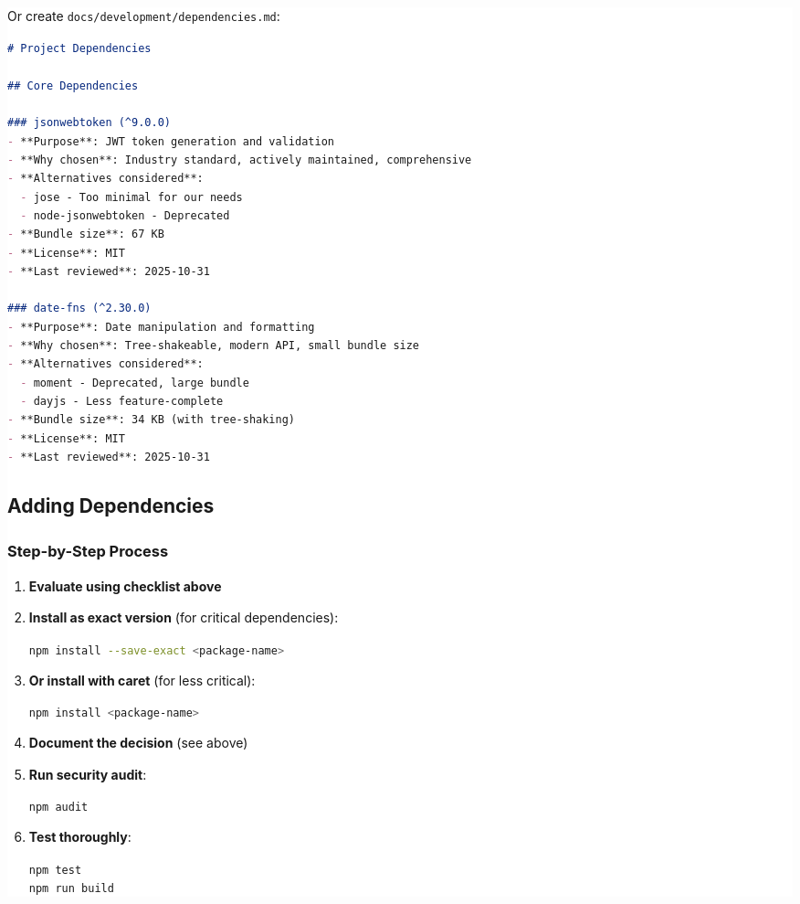 Or create `docs/development/dependencies.md`:

```markdown
# Project Dependencies

## Core Dependencies

### jsonwebtoken (^9.0.0)
- **Purpose**: JWT token generation and validation
- **Why chosen**: Industry standard, actively maintained, comprehensive
- **Alternatives considered**:
  - jose - Too minimal for our needs
  - node-jsonwebtoken - Deprecated
- **Bundle size**: 67 KB
- **License**: MIT
- **Last reviewed**: 2025-10-31

### date-fns (^2.30.0)
- **Purpose**: Date manipulation and formatting
- **Why chosen**: Tree-shakeable, modern API, small bundle size
- **Alternatives considered**:
  - moment - Deprecated, large bundle
  - dayjs - Less feature-complete
- **Bundle size**: 34 KB (with tree-shaking)
- **License**: MIT
- **Last reviewed**: 2025-10-31
```

## Adding Dependencies

### Step-by-Step Process

1. **Evaluate using checklist above**
2. **Install as exact version** (for critical dependencies):
   ```bash
   npm install --save-exact <package-name>
   ```

3. **Or install with caret** (for less critical):
   ```bash
   npm install <package-name>
   ```

4. **Document the decision** (see above)

5. **Run security audit**:
   ```bash
   npm audit
   ```

6. **Test thoroughly**:
   ```bash
   npm test
   npm run build
   ```
